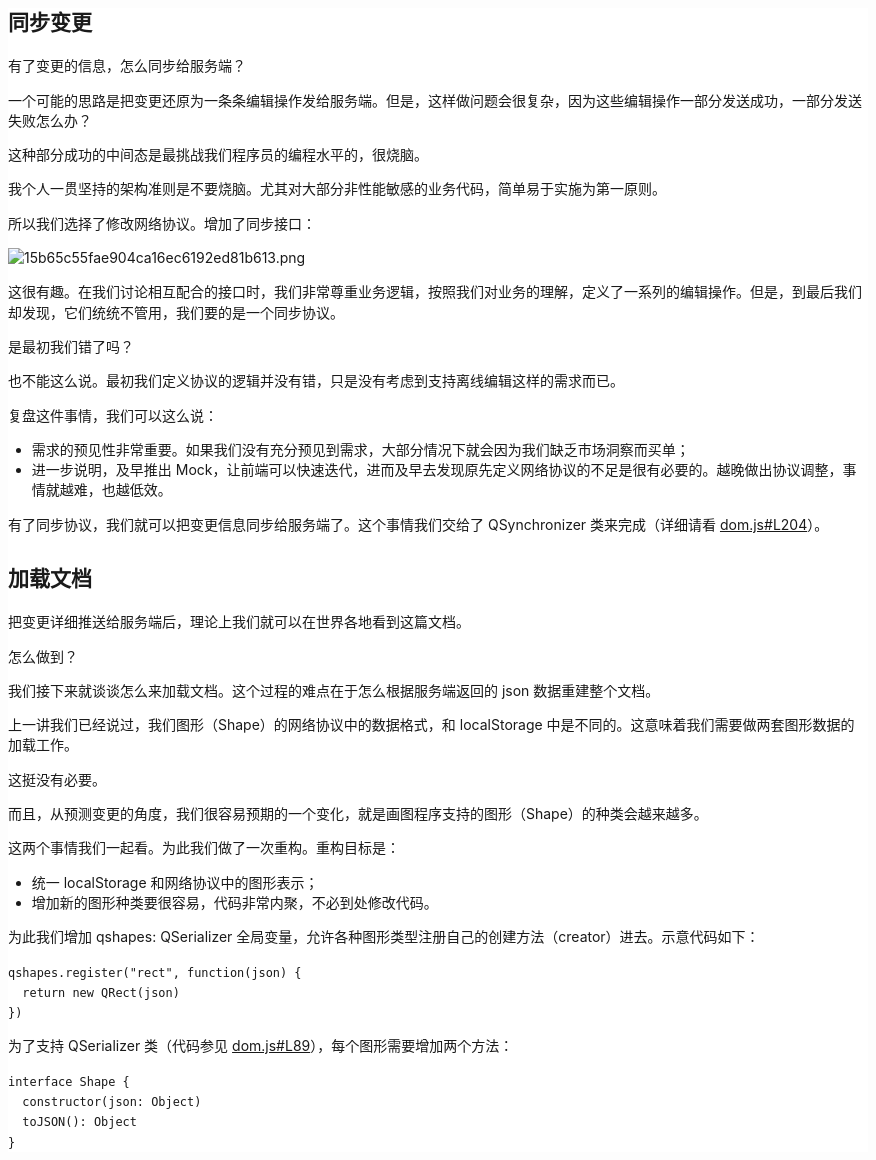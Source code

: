 ## 同步变更

有了变更的信息，怎么同步给服务端？

一个可能的思路是把变更还原为一条条编辑操作发给服务端。但是，这样做问题会很复杂，因为这些编辑操作一部分发送成功，一部分发送失败怎么办？

这种部分成功的中间态是最挑战我们程序员的编程水平的，很烧脑。

我个人一贯坚持的架构准则是不要烧脑。尤其对大部分非性能敏感的业务代码，简单易于实施为第一原则。

所以我们选择了修改网络协议。增加了同步接口：

![15b65c55fae904ca16ec6192ed81b613.png][]

这很有趣。在我们讨论相互配合的接口时，我们非常尊重业务逻辑，按照我们对业务的理解，定义了一系列的编辑操作。但是，到最后我们却发现，它们统统不管用，我们要的是一个同步协议。

是最初我们错了吗？

也不能这么说。最初我们定义协议的逻辑并没有错，只是没有考虑到支持离线编辑这样的需求而已。

复盘这件事情，我们可以这么说：

 *  需求的预见性非常重要。如果我们没有充分预见到需求，大部分情况下就会因为我们缺乏市场洞察而买单；
 *  进一步说明，及早推出 Mock，让前端可以快速迭代，进而及早去发现原先定义网络协议的不足是很有必要的。越晚做出协议调整，事情就越难，也越低效。

有了同步协议，我们就可以把变更信息同步给服务端了。这个事情我们交给了 QSynchronizer 类来完成（详细请看 [dom.js\#L204][dom.js_L204]）。

## 加载文档

把变更详细推送给服务端后，理论上我们就可以在世界各地看到这篇文档。

怎么做到？

我们接下来就谈谈怎么来加载文档。这个过程的难点在于怎么根据服务端返回的 json 数据重建整个文档。

上一讲我们已经说过，我们图形（Shape）的网络协议中的数据格式，和 localStorage 中是不同的。这意味着我们需要做两套图形数据的加载工作。

这挺没有必要。

而且，从预测变更的角度，我们很容易预期的一个变化，就是画图程序支持的图形（Shape）的种类会越来越多。

这两个事情我们一起看。为此我们做了一次重构。重构目标是：

 *  统一 localStorage 和网络协议中的图形表示；
 *  增加新的图形种类要很容易，代码非常内聚，不必到处修改代码。

为此我们增加 qshapes: QSerializer 全局变量，允许各种图形类型注册自己的创建方法（creator）进去。示意代码如下：

``````````
qshapes.register("rect", function(json) {
  return new QRect(json)
})
``````````

为了支持 QSerializer 类（代码参见 [dom.js\#L89][dom.js_L89]），每个图形需要增加两个方法：

``````````
interface Shape {
  constructor(json: Object)
  toJSON(): Object
}
``````````


[24 _ _ Web]: https://time.geekbang.org/column/article/107128
[15b65c55fae904ca16ec6192ed81b613.png]: https://static001.geekbang.org/resource/image/15/13/15b65c55fae904ca16ec6192ed81b613.png
[dom.js_L204]: https://github.com/qiniu/qpaint/blob/v30/paintweb/www/dom.js#L204
[dom.js_L89]: https://github.com/qiniu/qpaint/blob/v30/paintweb/www/dom.js#L89
[dom.js_L690]: https://github.com/qiniu/qpaint/blob/v30/paintweb/www/dom.js#L690
[22 _]: https://time.geekbang.org/column/article/105356
[dom.js]: https://github.com/qiniu/qpaint/blob/v26/paintweb/www/dom.js
[dom.js 1]: https://github.com/qiniu/qpaint/blob/v30/paintweb/www/dom.js
[23a102e16f26d278ef10a4938066fd6f.png]: https://static001.geekbang.org/resource/image/23/6f/23a102e16f26d278ef10a4938066fd6f.png
[1ab61e11c153a2b3b38bc90bf1006c4d.png]: https://static001.geekbang.org/resource/image/1a/4d/1ab61e11c153a2b3b38bc90bf1006c4d.png
[74032dc7ab390189f3be591c13dad2ab.png]: https://static001.geekbang.org/resource/image/74/ab/74032dc7ab390189f3be591c13dad2ab.png
[f4715e1055c75bbdf1b9d21bb89496b7.png]: https://static001.geekbang.org/resource/image/f4/b7/f4715e1055c75bbdf1b9d21bb89496b7.png